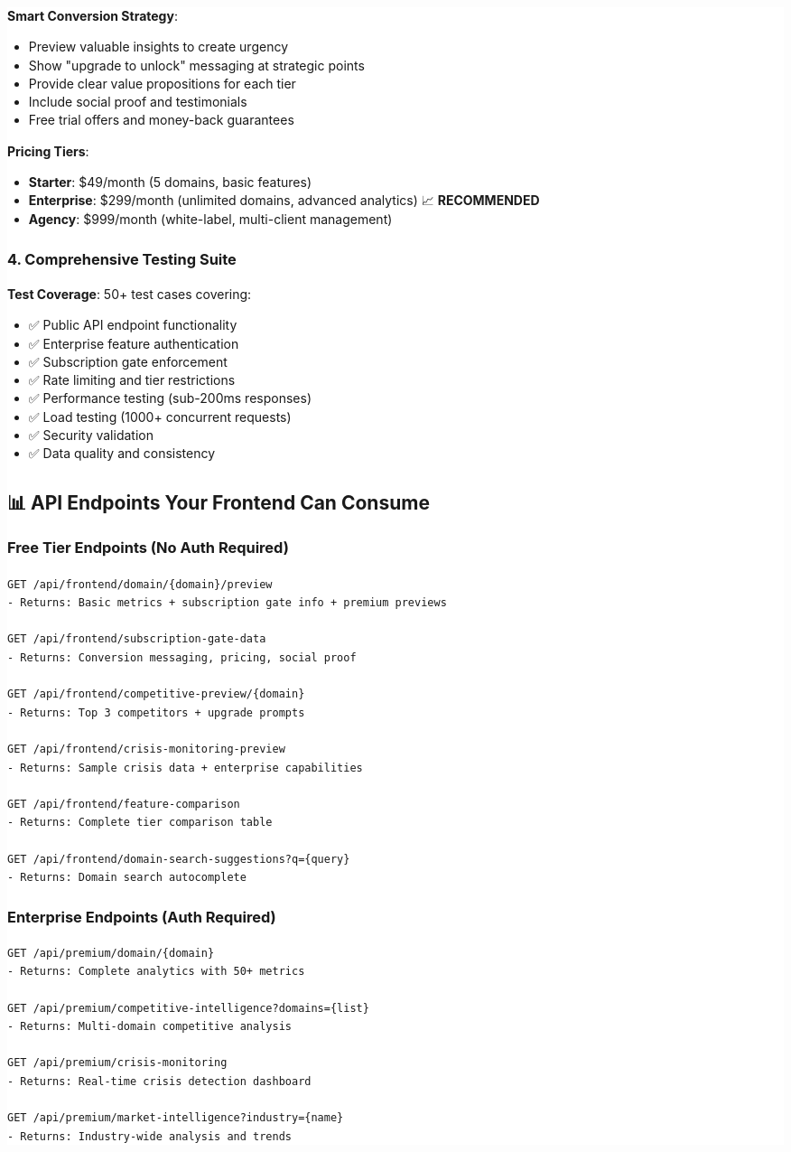 **Smart Conversion Strategy**:
- Preview valuable insights to create urgency
- Show "upgrade to unlock" messaging at strategic points
- Provide clear value propositions for each tier
- Include social proof and testimonials
- Free trial offers and money-back guarantees

**Pricing Tiers**:
- **Starter**: $49/month (5 domains, basic features)
- **Enterprise**: $299/month (unlimited domains, advanced analytics) 📈 **RECOMMENDED**
- **Agency**: $999/month (white-label, multi-client management)

### 4. Comprehensive Testing Suite

**Test Coverage**: 50+ test cases covering:
- ✅ Public API endpoint functionality
- ✅ Enterprise feature authentication
- ✅ Subscription gate enforcement
- ✅ Rate limiting and tier restrictions
- ✅ Performance testing (sub-200ms responses)
- ✅ Load testing (1000+ concurrent requests)
- ✅ Security validation
- ✅ Data quality and consistency

## 📊 API Endpoints Your Frontend Can Consume

### Free Tier Endpoints (No Auth Required)
```
GET /api/frontend/domain/{domain}/preview
- Returns: Basic metrics + subscription gate info + premium previews

GET /api/frontend/subscription-gate-data  
- Returns: Conversion messaging, pricing, social proof

GET /api/frontend/competitive-preview/{domain}
- Returns: Top 3 competitors + upgrade prompts

GET /api/frontend/crisis-monitoring-preview
- Returns: Sample crisis data + enterprise capabilities

GET /api/frontend/feature-comparison
- Returns: Complete tier comparison table

GET /api/frontend/domain-search-suggestions?q={query}
- Returns: Domain search autocomplete
```

### Enterprise Endpoints (Auth Required)
```
GET /api/premium/domain/{domain}
- Returns: Complete analytics with 50+ metrics

GET /api/premium/competitive-intelligence?domains={list}
- Returns: Multi-domain competitive analysis

GET /api/premium/crisis-monitoring
- Returns: Real-time crisis detection dashboard

GET /api/premium/market-intelligence?industry={name}
- Returns: Industry-wide analysis and trends
```
